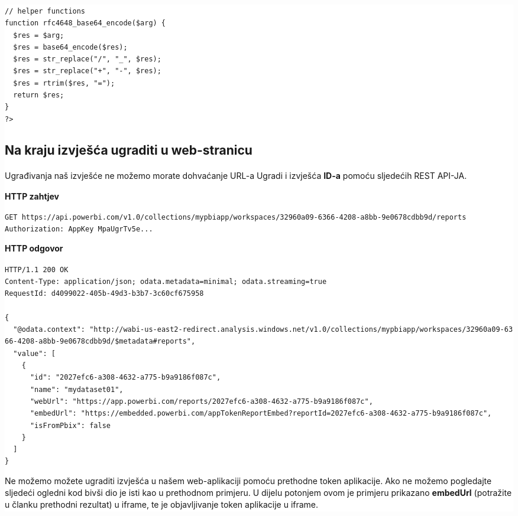 ```
// helper functions
function rfc4648_base64_encode($arg) {
  $res = $arg;
  $res = base64_encode($res);
  $res = str_replace("/", "_", $res);
  $res = str_replace("+", "-", $res);
  $res = rtrim($res, "=");
  return $res;
}
?>
```

## <a name="finally-embed-the-report-into-the-web-page"></a>Na kraju izvješća ugraditi u web-stranicu

Ugrađivanja naš izvješće ne možemo morate dohvaćanje URL-a Ugradi i izvješća **ID-a** pomoću sljedećih REST API-JA.

**HTTP zahtjev**

```
GET https://api.powerbi.com/v1.0/collections/mypbiapp/workspaces/32960a09-6366-4208-a8bb-9e0678cdbb9d/reports
Authorization: AppKey MpaUgrTv5e...
```

**HTTP odgovor**

```
HTTP/1.1 200 OK
Content-Type: application/json; odata.metadata=minimal; odata.streaming=true
RequestId: d4099022-405b-49d3-b3b7-3c60cf675958

{
  "@odata.context": "http://wabi-us-east2-redirect.analysis.windows.net/v1.0/collections/mypbiapp/workspaces/32960a09-6366-4208-a8bb-9e0678cdbb9d/$metadata#reports",
  "value": [
    {
      "id": "2027efc6-a308-4632-a775-b9a9186f087c",
      "name": "mydataset01",
      "webUrl": "https://app.powerbi.com/reports/2027efc6-a308-4632-a775-b9a9186f087c",
      "embedUrl": "https://embedded.powerbi.com/appTokenReportEmbed?reportId=2027efc6-a308-4632-a775-b9a9186f087c",
      "isFromPbix": false
    }
  ]
}
```

Ne možemo možete ugraditi izvješća u našem web-aplikaciji pomoću prethodne token aplikacije.
Ako ne možemo pogledajte sljedeći ogledni kod bivši dio je isti kao u prethodnom primjeru. U dijelu potonjem ovom je primjeru prikazano **embedUrl** \(potražite u članku prethodni rezultat) u iframe, te je objavljivanje token aplikacije u iframe.
